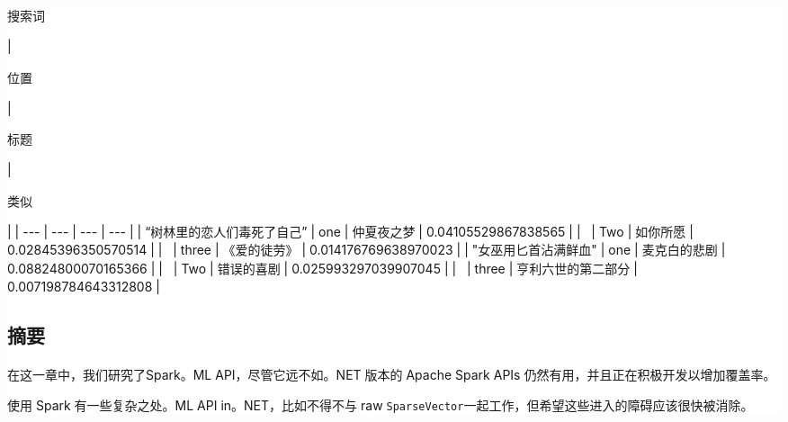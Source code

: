 搜索词

 | 

位置

 | 

标题

 | 

类似

 |
| --- | --- | --- | --- |
| “树林里的恋人们毒死了自己” | one | 仲夏夜之梦 | 0.04105529867838565 |
|   | Two | 如你所愿 | 0.02845396350570514 |
|   | three | 《爱的徒劳》 | 0.014176769638970023 |
| "女巫用匕首沾满鲜血" | one | 麦克白的悲剧 | 0.08824800070165366 |
|   | Two | 错误的喜剧 | 0.025993297039907045 |
|   | three | 亨利六世的第二部分 | 0.007198784643312808 |

## 摘要

在这一章中，我们研究了Spark。ML API，尽管它远不如。NET 版本的 Apache Spark APIs 仍然有用，并且正在积极开发以增加覆盖率。

使用 Spark 有一些复杂之处。ML API in。NET，比如不得不与 raw `SparseVector`一起工作，但希望这些进入的障碍应该很快被消除。